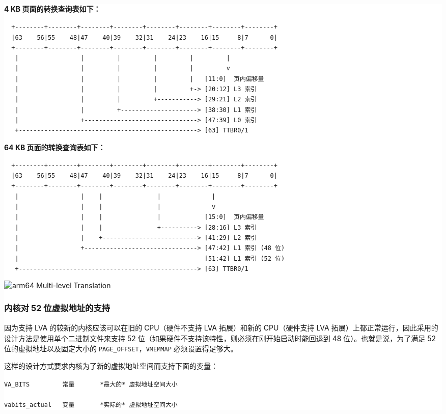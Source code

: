 ```
```

**4 KB 页面的转换查询表如下：**



```
  +--------+--------+--------+--------+--------+--------+--------+--------+
  |63    56|55    48|47    40|39    32|31    24|23    16|15     8|7      0|
  +--------+--------+--------+--------+--------+--------+--------+--------+
   |                 |         |         |         |         |
   |                 |         |         |         |         v
   |                 |         |         |         |   [11:0]  页内偏移量
   |                 |         |         |         +-> [20:12] L3 索引
   |                 |         |         +-----------> [29:21] L2 索引
   |                 |         +---------------------> [38:30] L1 索引
   |                 +-------------------------------> [47:39] L0 索引
   +-------------------------------------------------> [63] TTBR0/1

```

**64 KB 页面的转换查询表如下：**



```
  +--------+--------+--------+--------+--------+--------+--------+--------+
  |63    56|55    48|47    40|39    32|31    24|23    16|15     8|7      0|
  +--------+--------+--------+--------+--------+--------+--------+--------+
   |                 |    |               |              |
   |                 |    |               |              v
   |                 |    |               |            [15:0]  页内偏移量
   |                 |    |               +----------> [28:16] L3 索引
   |                 |    +--------------------------> [41:29] L2 索引
   |                 +-------------------------------> [47:42] L1 索引 (48 位)
   |                                                   [51:42] L1 索引 (52 位)
   +-------------------------------------------------> [63] TTBR0/1

```

![](https://img.linux.net.cn/data/attachment/album/202101/30/170549s2wlj8t3w0hbdlf6.png "arm64 Multi-level Translation")


### 内核对 52 位虚拟地址的支持


因为支持 LVA 的较新的内核应该可以在旧的 CPU（硬件不支持 LVA 拓展）和新的 CPU（硬件支持 LVA 拓展）上都正常运行，因此采用的设计方法是使用单个二进制文件来支持 52 位（如果硬件不支持该特性，则必须在刚开始启动时能回退到 48 位）。也就是说，为了满足 52 位的虚拟地址以及固定大小的 `PAGE_OFFSET`，`VMEMMAP` 必须设置得足够大。


这样的设计方式要求内核为了新的虚拟地址空间而支持下面的变量：



```
VA_BITS         常量       *最大的* 虚拟地址空间大小

vabits_actual   变量       *实际的* 虚拟地址空间大小

```
